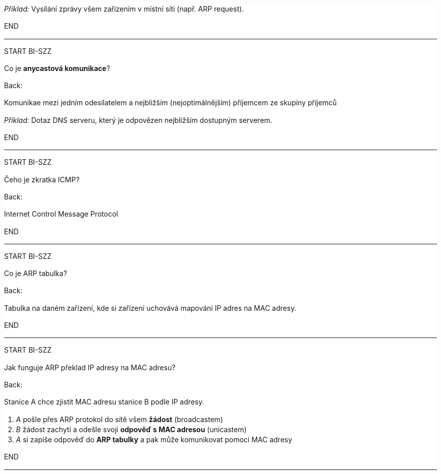 _Příklad:_ Vysílání zprávy všem zařízením v místní síti (např. ARP request).

END

---


START
BI-SZZ

Co je **anycastová komunikace**?

Back:

Komunikae mezi jedním odesílatelem a nejbližším (nejoptimálnějším) příjemcem ze skupiny příjemců

_Příklad:_ Dotaz DNS serveru, který je odpovězen nejbližším dostupným serverem.

END

---

START
BI-SZZ

Čeho je zkratka ICMP?

Back:

Internet Control Message Protocol

END

---


START
BI-SZZ

Co je ARP tabulka?

Back:

Tabulka na daném zařízení, kde si zařízení uchovává mapování IP adres na MAC adresy.

END

---


START
BI-SZZ

Jak funguje ARP překlad IP adresy na MAC adresu?

Back:

Stanice A chce zjistit MAC adresu stanice B podle IP adresy.

1. $A$ pošle přes ARP protokol do sítě všem **žádost** (broadcastem)
2. $B$ žádost zachytí a odešle svoji **odpověď s MAC adresou** (unicastem)
3. $A$ si zapíše odpověď do **ARP tabulky** a pak může komunikovat pomocí MAC adresy

END

---